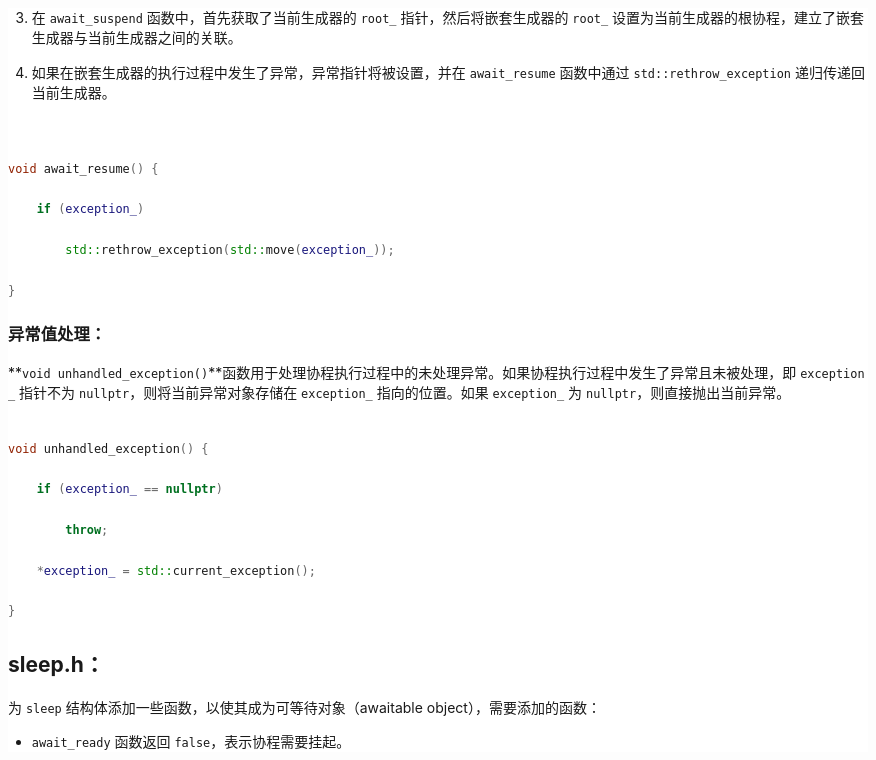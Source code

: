 ```cpp

```



3. 在 `await_suspend` 函数中，首先获取了当前生成器的 `root_` 指针，然后将嵌套生成器的 `root_` 设置为当前生成器的根协程，建立了嵌套生成器与当前生成器之间的关联。

4. 如果在嵌套生成器的执行过程中发生了异常，异常指针将被设置，并在 `await_resume` 函数中通过 `std::rethrow_exception` 递归传递回当前生成器。



```cpp


void await_resume() {

    if (exception_)

        std::rethrow_exception(std::move(exception_));

}


```



### 异常值处理：



**`void unhandled_exception()`**函数用于处理协程执行过程中的未处理异常。如果协程执行过程中发生了异常且未被处理，即 `exception_` 指针不为 `nullptr`，则将当前异常对象存储在 `exception_` 指向的位置。如果 `exception_` 为 `nullptr`，则直接抛出当前异常。

```cpp

void unhandled_exception() {

    if (exception_ == nullptr)

        throw;

    *exception_ = std::current_exception();

}

```



## sleep.h：



为 `sleep` 结构体添加一些函数，以使其成为可等待对象（awaitable object），需要添加的函数：



- `await_ready` 函数返回 `false`，表示协程需要挂起。
